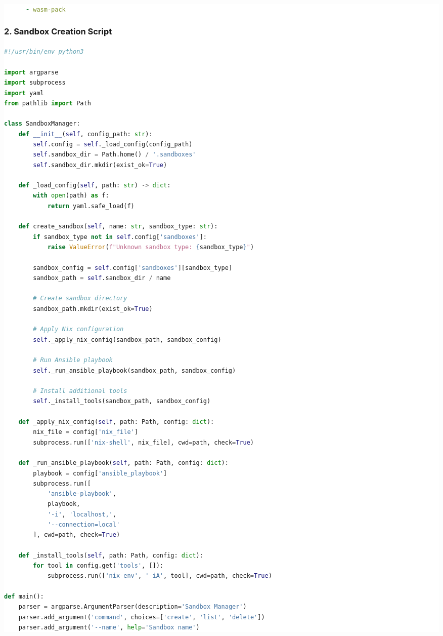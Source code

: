 ```yaml
      - wasm-pack
```

### 2. Sandbox Creation Script

```python
#!/usr/bin/env python3

import argparse
import subprocess
import yaml
from pathlib import Path

class SandboxManager:
    def __init__(self, config_path: str):
        self.config = self._load_config(config_path)
        self.sandbox_dir = Path.home() / '.sandboxes'
        self.sandbox_dir.mkdir(exist_ok=True)

    def _load_config(self, path: str) -> dict:
        with open(path) as f:
            return yaml.safe_load(f)

    def create_sandbox(self, name: str, sandbox_type: str):
        if sandbox_type not in self.config['sandboxes']:
            raise ValueError(f"Unknown sandbox type: {sandbox_type}")

        sandbox_config = self.config['sandboxes'][sandbox_type]
        sandbox_path = self.sandbox_dir / name

        # Create sandbox directory
        sandbox_path.mkdir(exist_ok=True)

        # Apply Nix configuration
        self._apply_nix_config(sandbox_path, sandbox_config)

        # Run Ansible playbook
        self._run_ansible_playbook(sandbox_path, sandbox_config)

        # Install additional tools
        self._install_tools(sandbox_path, sandbox_config)

    def _apply_nix_config(self, path: Path, config: dict):
        nix_file = config['nix_file']
        subprocess.run(['nix-shell', nix_file], cwd=path, check=True)

    def _run_ansible_playbook(self, path: Path, config: dict):
        playbook = config['ansible_playbook']
        subprocess.run([
            'ansible-playbook',
            playbook,
            '-i', 'localhost,',
            '--connection=local'
        ], cwd=path, check=True)

    def _install_tools(self, path: Path, config: dict):
        for tool in config.get('tools', []):
            subprocess.run(['nix-env', '-iA', tool], cwd=path, check=True)

def main():
    parser = argparse.ArgumentParser(description='Sandbox Manager')
    parser.add_argument('command', choices=['create', 'list', 'delete'])
    parser.add_argument('--name', help='Sandbox name')
```